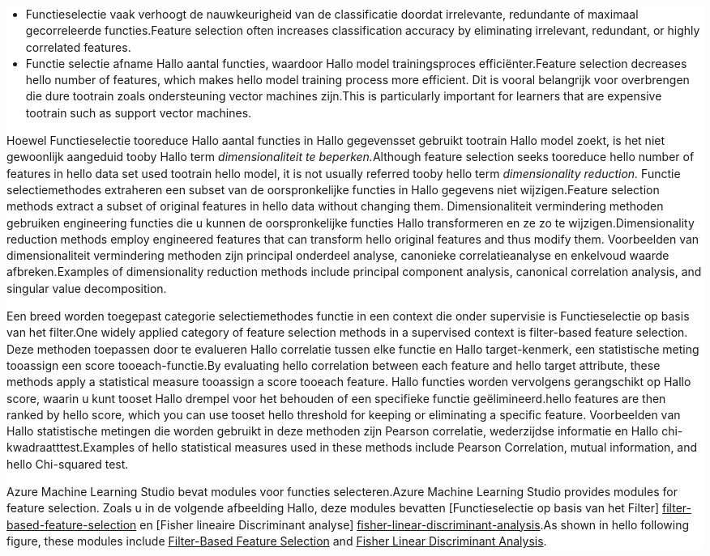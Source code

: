 * <span data-ttu-id="8f1b5-197">Functieselectie vaak verhoogt de nauwkeurigheid van de classificatie doordat irrelevante, redundante of maximaal gecorreleerde functies.</span><span class="sxs-lookup"><span data-stu-id="8f1b5-197">Feature selection often increases classification accuracy by eliminating irrelevant, redundant, or highly correlated features.</span></span>
* <span data-ttu-id="8f1b5-198">Functie selectie afname Hallo aantal functies, waardoor Hallo model trainingsproces efficiënter.</span><span class="sxs-lookup"><span data-stu-id="8f1b5-198">Feature selection decreases hello number of features, which makes hello model training process more efficient.</span></span> <span data-ttu-id="8f1b5-199">Dit is vooral belangrijk voor overbrengen die dure tootrain zoals ondersteuning vector machines zijn.</span><span class="sxs-lookup"><span data-stu-id="8f1b5-199">This is particularly important for learners that are expensive tootrain such as support vector machines.</span></span>

<span data-ttu-id="8f1b5-200">Hoewel Functieselectie tooreduce Hallo aantal functies in Hallo gegevensset gebruikt tootrain Hallo model zoekt, is het niet gewoonlijk aangeduid tooby Hallo term *dimensionaliteit te beperken.*</span><span class="sxs-lookup"><span data-stu-id="8f1b5-200">Although feature selection seeks tooreduce hello number of features in hello data set used tootrain hello model, it is not usually referred tooby hello term *dimensionality reduction.*</span></span> <span data-ttu-id="8f1b5-201">Functie selectiemethodes extraheren een subset van de oorspronkelijke functies in Hallo gegevens niet wijzigen.</span><span class="sxs-lookup"><span data-stu-id="8f1b5-201">Feature selection methods extract a subset of original features in hello data without changing them.</span></span>  <span data-ttu-id="8f1b5-202">Dimensionaliteit vermindering methoden gebruiken engineering functies die u kunnen de oorspronkelijke functies Hallo transformeren en ze zo te wijzigen.</span><span class="sxs-lookup"><span data-stu-id="8f1b5-202">Dimensionality reduction methods employ engineered features that can transform hello original features and thus modify them.</span></span> <span data-ttu-id="8f1b5-203">Voorbeelden van dimensionaliteit vermindering methoden zijn principal onderdeel analyse, canonieke correlatieanalyse en enkelvoud waarde afbreken.</span><span class="sxs-lookup"><span data-stu-id="8f1b5-203">Examples of dimensionality reduction methods include principal component analysis, canonical correlation analysis, and singular value decomposition.</span></span>

<span data-ttu-id="8f1b5-204">Een breed worden toegepast categorie selectiemethodes functie in een context die onder supervisie is Functieselectie op basis van het filter.</span><span class="sxs-lookup"><span data-stu-id="8f1b5-204">One widely applied category of feature selection methods in a supervised context is filter-based feature selection.</span></span> <span data-ttu-id="8f1b5-205">Deze methoden toepassen door te evalueren Hallo correlatie tussen elke functie en Hallo target-kenmerk, een statistische meting tooassign een score tooeach-functie.</span><span class="sxs-lookup"><span data-stu-id="8f1b5-205">By evaluating hello correlation between each feature and hello target attribute, these methods apply a statistical measure tooassign a score tooeach feature.</span></span> <span data-ttu-id="8f1b5-206">Hallo functies worden vervolgens gerangschikt op Hallo score, waarin u kunt tooset Hallo drempel voor het behouden of een specifieke functie geëlimineerd.</span><span class="sxs-lookup"><span data-stu-id="8f1b5-206">hello features are then ranked by hello score, which you can use tooset hello threshold for keeping or eliminating a specific feature.</span></span> <span data-ttu-id="8f1b5-207">Voorbeelden van Hallo statistische metingen die worden gebruikt in deze methoden zijn Pearson correlatie, wederzijdse informatie en Hallo chi-kwadraatttest.</span><span class="sxs-lookup"><span data-stu-id="8f1b5-207">Examples of hello statistical measures used in these methods include Pearson Correlation, mutual information, and hello Chi-squared test.</span></span>

<span data-ttu-id="8f1b5-208">Azure Machine Learning Studio bevat modules voor functies selecteren.</span><span class="sxs-lookup"><span data-stu-id="8f1b5-208">Azure Machine Learning Studio provides modules for feature selection.</span></span> <span data-ttu-id="8f1b5-209">Zoals u in de volgende afbeelding Hallo, deze modules bevatten [Functieselectie op basis van het Filter] [ filter-based-feature-selection] en [Fisher lineaire Discriminant analyse] [ fisher-linear-discriminant-analysis].</span><span class="sxs-lookup"><span data-stu-id="8f1b5-209">As shown in hello following figure, these modules include [Filter-Based Feature Selection][filter-based-feature-selection] and [Fisher Linear Discriminant Analysis][fisher-linear-discriminant-analysis].</span></span>


[execute-r-script]: https://msdn.microsoft.com/library/azure/30806023-392b-42e0-94d6-6b775a6e0fd5/
[feature-hashing]: https://msdn.microsoft.com/library/azure/c9a82660-2d9c-411d-8122-4d9e0b3ce92a/
[filter-based-feature-selection]: https://msdn.microsoft.com/library/azure/918b356b-045c-412b-aa12-94a1d2dad90f/
[fisher-linear-discriminant-analysis]: https://msdn.microsoft.com/library/azure/dcaab0b2-59ca-4bec-bb66-79fd23540080/
